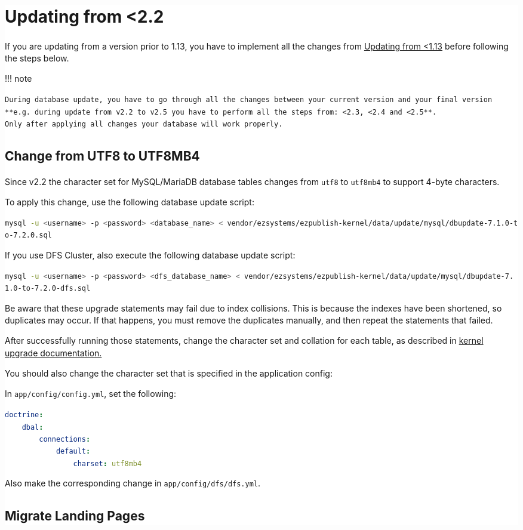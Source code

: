 # Updating from <2.2
    
If you are updating from a version prior to 1.13, you have to implement all the changes from [Updating from <1.13](4_update_1.13.md) before following the steps below.

!!! note

    During database update, you have to go through all the changes between your current version and your final version
    **e.g. during update from v2.2 to v2.5 you have to perform all the steps from: <2.3, <2.4 and <2.5**.
    Only after applying all changes your database will work properly.

## Change from UTF8 to UTF8MB4

Since v2.2 the character set for MySQL/MariaDB database tables changes from `utf8` to `utf8mb4` to support 4-byte characters.

To apply this change, use the following database update script:

``` bash
mysql -u <username> -p <password> <database_name> < vendor/ezsystems/ezpublish-kernel/data/update/mysql/dbupdate-7.1.0-to-7.2.0.sql
```

If you use DFS Cluster, also execute the following database update script:

``` bash
mysql -u <username> -p <password> <dfs_database_name> < vendor/ezsystems/ezpublish-kernel/data/update/mysql/dbupdate-7.1.0-to-7.2.0-dfs.sql
```

Be aware that these upgrade statements may fail due to index collisions.
This is because the indexes have been shortened, so duplicates may occur.
If that happens, you must remove the duplicates manually, and then repeat the statements that failed.

After successfully running those statements, change the character set and collation for each table, as described in [kernel upgrade documentation.](https://github.com/ezsystems/ezpublish-kernel/blob/v7.2.4/doc/upgrade/7.2.md)

You should also change the character set that is specified in the application config:

In `app/config/config.yml`, set the following:

``` yml
doctrine:
    dbal:
        connections:
            default:
                charset: utf8mb4
```

Also make the corresponding change in `app/config/dfs/dfs.yml`.

## Migrate Landing Pages
